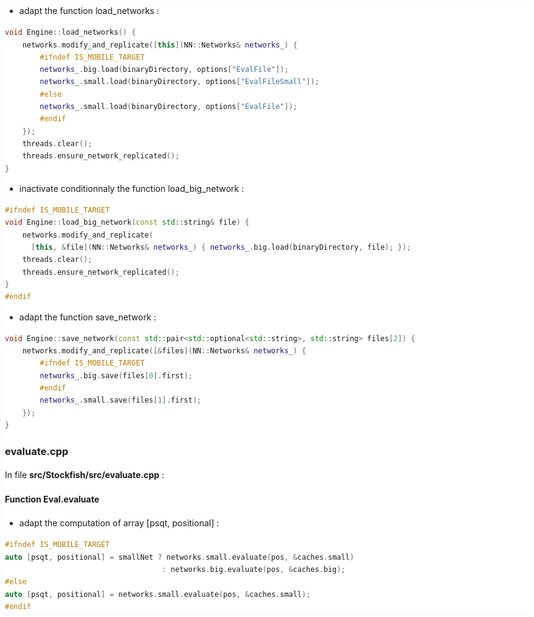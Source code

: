- adapt the function load_networks :

```cpp
void Engine::load_networks() {
    networks.modify_and_replicate([this](NN::Networks& networks_) {
        #ifndef IS_MOBILE_TARGET
        networks_.big.load(binaryDirectory, options["EvalFile"]);
        networks_.small.load(binaryDirectory, options["EvalFileSmall"]);
        #else
        networks_.small.load(binaryDirectory, options["EvalFile"]);
        #endif
    });
    threads.clear();
    threads.ensure_network_replicated();
}
```

- inactivate conditionnaly the function load_big_network :

```cpp
#ifndef IS_MOBILE_TARGET
void Engine::load_big_network(const std::string& file) {
    networks.modify_and_replicate(
      [this, &file](NN::Networks& networks_) { networks_.big.load(binaryDirectory, file); });
    threads.clear();
    threads.ensure_network_replicated();
}
#endif
```

- adapt the function save_network :

```cpp
void Engine::save_network(const std::pair<std::optional<std::string>, std::string> files[2]) {
    networks.modify_and_replicate([&files](NN::Networks& networks_) {
        #ifndef IS_MOBILE_TARGET
        networks_.big.save(files[0].first);
        #endif
        networks_.small.save(files[1].first);
    });
}
```

### evaluate.cpp

In file **src/Stockfish/src/evaluate.cpp** :

#### Function Eval.evaluate

- adapt the computation of array [psqt, positional] :

```cpp
#ifndef IS_MOBILE_TARGET
auto [psqt, positional] = smallNet ? networks.small.evaluate(pos, &caches.small)
                                    : networks.big.evaluate(pos, &caches.big);
#else
auto [psqt, positional] = networks.small.evaluate(pos, &caches.small);
#endif
```
